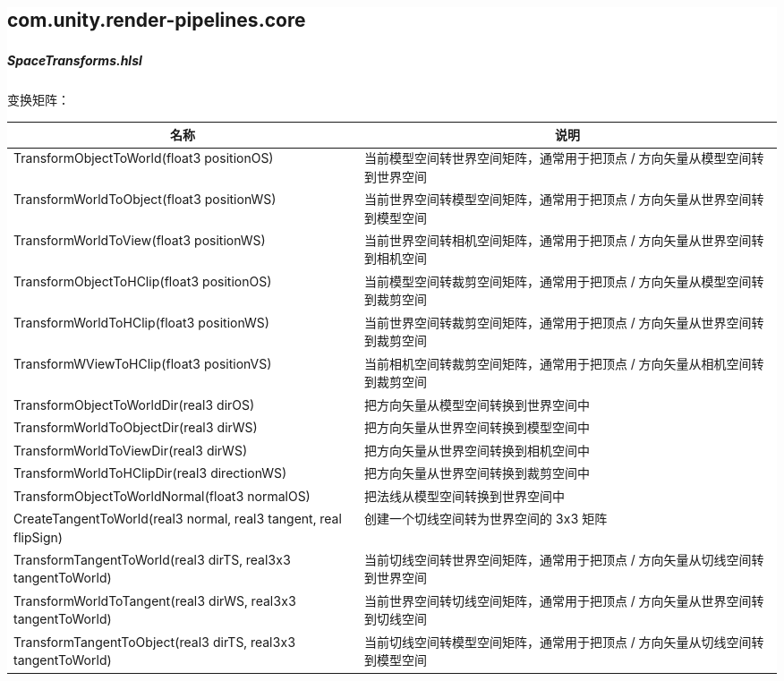 ## com.unity.render-pipelines.core

##### SpaceTransforms.hlsl

变换矩阵：

<table><thead><tr><th>名称</th><th>说明</th></tr></thead><tbody><tr><td>TransformObjectToWorld(float3 positionOS)</td><td>当前模型空间转世界空间矩阵，通常用于把顶点 / 方向矢量从模型空间转到世界空间</td></tr><tr><td>TransformWorldToObject(float3 positionWS)</td><td>当前世界空间转模型空间矩阵，通常用于把顶点 / 方向矢量从世界空间转到模型空间</td></tr><tr><td>TransformWorldToView(float3 positionWS)</td><td>当前世界空间转相机空间矩阵，通常用于把顶点 / 方向矢量从世界空间转到相机空间</td></tr><tr><td>TransformObjectToHClip(float3 positionOS)</td><td>当前模型空间转裁剪空间矩阵，通常用于把顶点 / 方向矢量从模型空间转到裁剪空间</td></tr><tr><td>TransformWorldToHClip(float3 positionWS)</td><td>当前世界空间转裁剪空间矩阵，通常用于把顶点 / 方向矢量从世界空间转到裁剪空间</td></tr><tr><td>TransformWViewToHClip(float3 positionVS)</td><td>当前相机空间转裁剪空间矩阵，通常用于把顶点 / 方向矢量从相机空间转到裁剪空间</td></tr><tr><td>TransformObjectToWorldDir(real3 dirOS)</td><td>把方向矢量从模型空间转换到世界空间中</td></tr><tr><td>TransformWorldToObjectDir(real3 dirWS)</td><td>把方向矢量从世界空间转换到模型空间中</td></tr><tr><td>TransformWorldToViewDir(real3 dirWS)</td><td>把方向矢量从世界空间转换到相机空间中</td></tr><tr><td>TransformWorldToHClipDir(real3 directionWS)</td><td>把方向矢量从世界空间转换到裁剪空间中</td></tr><tr><td>TransformObjectToWorldNormal(float3 normalOS)</td><td>把法线从模型空间转换到世界空间中</td></tr><tr><td>CreateTangentToWorld(real3 normal, real3 tangent, real flipSign)</td><td>创建一个切线空间转为世界空间的 3x3 矩阵</td></tr><tr><td>TransformTangentToWorld(real3 dirTS, real3x3 tangentToWorld)</td><td>当前切线空间转世界空间矩阵，通常用于把顶点 / 方向矢量从切线空间转到世界空间</td></tr><tr><td>TransformWorldToTangent(real3 dirWS, real3x3 tangentToWorld)</td><td>当前世界空间转切线空间矩阵，通常用于把顶点 / 方向矢量从世界空间转到切线空间</td></tr><tr><td>TransformTangentToObject(real3 dirTS, real3x3 tangentToWorld)</td><td>当前切线空间转模型空间矩阵，通常用于把顶点 / 方向矢量从切线空间转到模型空间</td></tr></tbody></table>